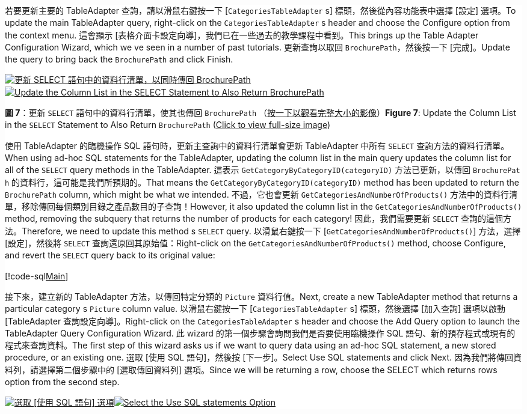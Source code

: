 <span data-ttu-id="2c97c-214">若要更新主要的 TableAdapter 查詢，請以滑鼠右鍵按一下 [`CategoriesTableAdapter` s] 標頭，然後從內容功能表中選擇 [設定] 選項。</span><span class="sxs-lookup"><span data-stu-id="2c97c-214">To update the main TableAdapter query, right-click on the `CategoriesTableAdapter` s header and choose the Configure option from the context menu.</span></span> <span data-ttu-id="2c97c-215">這會顯示 [表格介面卡設定向導]，我們已在一些過去的教學課程中看到。</span><span class="sxs-lookup"><span data-stu-id="2c97c-215">This brings up the Table Adapter Configuration Wizard, which we ve seen in a number of past tutorials.</span></span> <span data-ttu-id="2c97c-216">更新查詢以取回 `BrochurePath`，然後按一下 [完成]。</span><span class="sxs-lookup"><span data-stu-id="2c97c-216">Update the query to bring back the `BrochurePath` and click Finish.</span></span>

<span data-ttu-id="2c97c-217">[![更新 SELECT 語句中的資料行清單，以同時傳回 BrochurePath](uploading-files-cs/_static/image7.gif)](uploading-files-cs/_static/image9.png)</span><span class="sxs-lookup"><span data-stu-id="2c97c-217">[![Update the Column List in the SELECT Statement to Also Return BrochurePath](uploading-files-cs/_static/image7.gif)](uploading-files-cs/_static/image9.png)</span></span>

<span data-ttu-id="2c97c-218">**圖 7**：更新 `SELECT` 語句中的資料行清單，使其也傳回 `BrochurePath` （[按一下以觀看完整大小的影像](uploading-files-cs/_static/image10.png)）</span><span class="sxs-lookup"><span data-stu-id="2c97c-218">**Figure 7**: Update the Column List in the `SELECT` Statement to Also Return `BrochurePath` ([Click to view full-size image](uploading-files-cs/_static/image10.png))</span></span>

<span data-ttu-id="2c97c-219">使用 TableAdapter 的臨機操作 SQL 語句時，更新主查詢中的資料行清單會更新 TableAdapter 中所有 `SELECT` 查詢方法的資料行清單。</span><span class="sxs-lookup"><span data-stu-id="2c97c-219">When using ad-hoc SQL statements for the TableAdapter, updating the column list in the main query updates the column list for all of the `SELECT` query methods in the TableAdapter.</span></span> <span data-ttu-id="2c97c-220">這表示 `GetCategoryByCategoryID(categoryID)` 方法已更新，以傳回 `BrochurePath` 的資料行，這可能是我們所預期的。</span><span class="sxs-lookup"><span data-stu-id="2c97c-220">That means the `GetCategoryByCategoryID(categoryID)` method has been updated to return the `BrochurePath` column, which might be what we intended.</span></span> <span data-ttu-id="2c97c-221">不過，它也會更新 `GetCategoriesAndNumberOfProducts()` 方法中的資料行清單，移除傳回每個類別目錄之產品數目的子查詢！</span><span class="sxs-lookup"><span data-stu-id="2c97c-221">However, it also updated the column list in the `GetCategoriesAndNumberOfProducts()` method, removing the subquery that returns the number of products for each category!</span></span> <span data-ttu-id="2c97c-222">因此，我們需要更新 `SELECT` 查詢的這個方法。</span><span class="sxs-lookup"><span data-stu-id="2c97c-222">Therefore, we need to update this method s `SELECT` query.</span></span> <span data-ttu-id="2c97c-223">以滑鼠右鍵按一下 [`GetCategoriesAndNumberOfProducts()`] 方法，選擇 [設定]，然後將 `SELECT` 查詢還原回其原始值：</span><span class="sxs-lookup"><span data-stu-id="2c97c-223">Right-click on the `GetCategoriesAndNumberOfProducts()` method, choose Configure, and revert the `SELECT` query back to its original value:</span></span>

[!code-sql[Main](uploading-files-cs/samples/sample2.sql)]

<span data-ttu-id="2c97c-224">接下來，建立新的 TableAdapter 方法，以傳回特定分類的 `Picture` 資料行值。</span><span class="sxs-lookup"><span data-stu-id="2c97c-224">Next, create a new TableAdapter method that returns a particular category s `Picture` column value.</span></span> <span data-ttu-id="2c97c-225">以滑鼠右鍵按一下 [`CategoriesTableAdapter` s] 標頭，然後選擇 [加入查詢] 選項以啟動 [TableAdapter 查詢設定向導]。</span><span class="sxs-lookup"><span data-stu-id="2c97c-225">Right-click on the `CategoriesTableAdapter` s header and choose the Add Query option to launch the TableAdapter Query Configuration Wizard.</span></span> <span data-ttu-id="2c97c-226">此 wizard 的第一個步驟會詢問我們是否要使用臨機操作 SQL 語句、新的預存程式或現有的程式來查詢資料。</span><span class="sxs-lookup"><span data-stu-id="2c97c-226">The first step of this wizard asks us if we want to query data using an ad-hoc SQL statement, a new stored procedure, or an existing one.</span></span> <span data-ttu-id="2c97c-227">選取 [使用 SQL 語句]，然後按 [下一步]。</span><span class="sxs-lookup"><span data-stu-id="2c97c-227">Select Use SQL statements and click Next.</span></span> <span data-ttu-id="2c97c-228">因為我們將傳回資料列，請選擇第二個步驟中的 [選取傳回資料列] 選項。</span><span class="sxs-lookup"><span data-stu-id="2c97c-228">Since we will be returning a row, choose the SELECT which returns rows option from the second step.</span></span>

<span data-ttu-id="2c97c-229">[![選取 [使用 SQL 語句] 選項](uploading-files-cs/_static/image8.gif)](uploading-files-cs/_static/image11.png)</span><span class="sxs-lookup"><span data-stu-id="2c97c-229">[![Select the Use SQL statements Option](uploading-files-cs/_static/image8.gif)](uploading-files-cs/_static/image11.png)</span></span>

